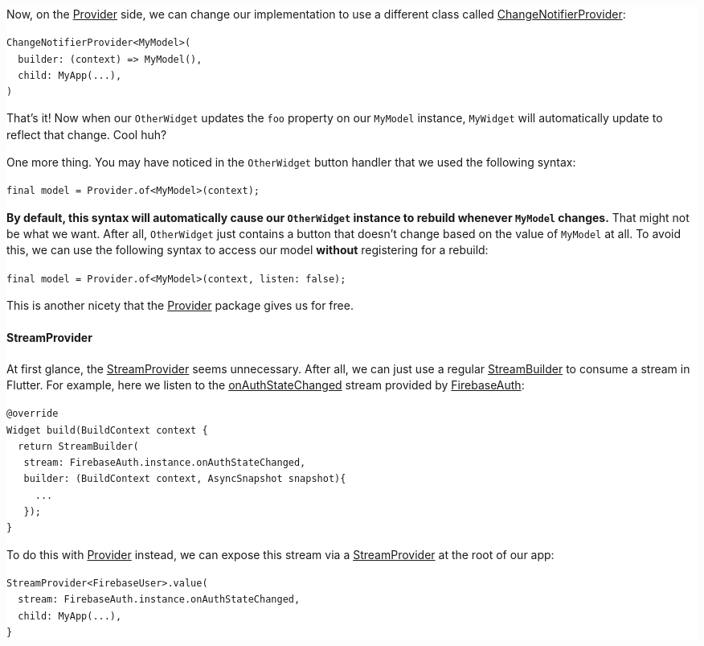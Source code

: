 Now, on the [Provider](https://pub.dev/packages/provider) side, we can change our implementation to use a different class called [ChangeNotifierProvider](https://pub.dev/documentation/provider/latest/provider/ChangeNotifierProvider-class.html):

```
ChangeNotifierProvider<MyModel>(
  builder: (context) => MyModel(),
  child: MyApp(...),
)
```

That’s it! Now when our `OtherWidget` updates the `foo` property on our `MyModel` instance, `MyWidget` will automatically update to reflect that change. Cool huh?

One more thing. You may have noticed in the `OtherWidget` button handler that we used the following syntax:

```
final model = Provider.of<MyModel>(context);
```

**By default, this syntax will automatically cause our `OtherWidget` instance to rebuild whenever `MyModel` changes.** That might not be what we want. After all, `OtherWidget` just contains a button that doesn’t change based on the value of `MyModel` at all. To avoid this, we can use the following syntax to access our model **without** registering for a rebuild:

```
final model = Provider.of<MyModel>(context, listen: false);
```

This is another nicety that the [Provider](https://pub.dev/packages/provider) package gives us for free.

#### StreamProvider

At first glance, the [StreamProvider](https://pub.dev/documentation/provider/latest/provider/StreamProvider-class.html) seems unnecessary. After all, we can just use a regular [StreamBuilder](https://api.flutter.dev/flutter/widgets/StreamBuilder-class.html) to consume a stream in Flutter. For example, here we listen to the [onAuthStateChanged](https://pub.dev/documentation/firebase_auth/latest/firebase_auth/FirebaseAuth/onAuthStateChanged.html) stream provided by [FirebaseAuth](https://pub.dev/documentation/firebase_auth/latest/firebase_auth/firebase_auth-library.html):

```
@override
Widget build(BuildContext context {
  return StreamBuilder(
   stream: FirebaseAuth.instance.onAuthStateChanged, 
   builder: (BuildContext context, AsyncSnapshot snapshot){ 
     ...
   });
}
```

To do this with [Provider](https://pub.dev/packages/provider) instead, we can expose this stream via a [StreamProvider](https://pub.dev/documentation/provider/latest/provider/StreamProvider-class.html) at the root of our app:

```
StreamProvider<FirebaseUser>.value(
  stream: FirebaseAuth.instance.onAuthStateChanged,
  child: MyApp(...),
}
```
